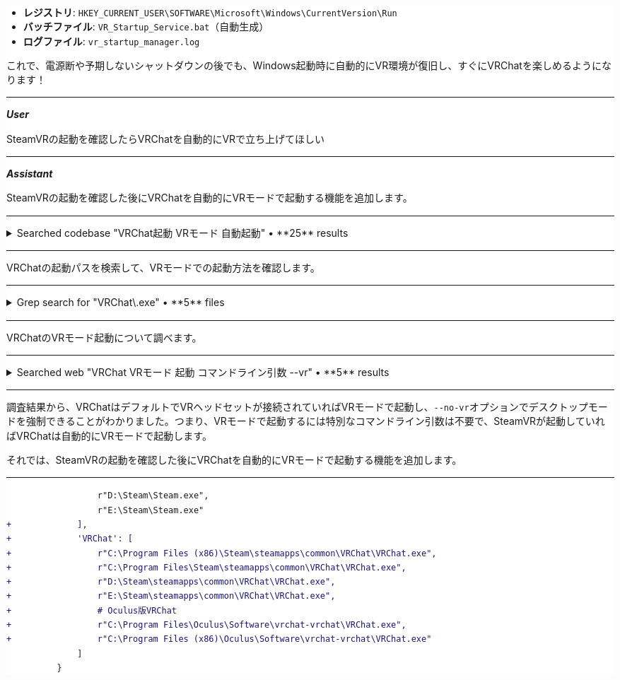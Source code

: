 - **レジストリ**: `HKEY_CURRENT_USER\SOFTWARE\Microsoft\Windows\CurrentVersion\Run`
- **バッチファイル**: `VR_Startup_Service.bat`（自動生成）
- **ログファイル**: `vr_startup_manager.log`

これで、電源断や予期しないシャットダウンの後でも、Windows起動時に自動的にVR環境が復旧し、すぐにVRChatを楽しめるようになります！

---

_**User**_

SteamVRの起動を確認したらVRChatを自動的にVRで立ち上げてほしい

---

_**Assistant**_

SteamVRの起動を確認した後にVRChatを自動的にVRモードで起動する機能を追加します。

---

<details><summary>Searched codebase "VRChat起動 VRモード 自動起動" • **25** results</summary></details>

---

VRChatの起動パスを検索して、VRモードでの起動方法を確認します。

---

<details><summary>Grep search for "VRChat\.exe" • **5** files</summary></details>

---

VRChatのVRモード起動について調べます。

---

<details><summary>Searched web "VRChat VRモード 起動 コマンドライン引数 --vr" • **5** results</summary></details>

---

調査結果から、VRChatはデフォルトでVRヘッドセットが接続されていればVRモードで起動し、`--no-vr`オプションでデスクトップモードを強制できることがわかりました。つまり、VRモードで起動するには特別なコマンドライン引数は不要で、SteamVRが起動していればVRChatは自動的にVRモードで起動します。

それでは、SteamVRの起動を確認した後にVRChatを自動的にVRモードで起動する機能を追加します。

---

```diff
                  r"D:\Steam\Steam.exe",
                  r"E:\Steam\Steam.exe"
+             ],
+             'VRChat': [
+                 r"C:\Program Files (x86)\Steam\steamapps\common\VRChat\VRChat.exe",
+                 r"C:\Program Files\Steam\steamapps\common\VRChat\VRChat.exe",
+                 r"D:\Steam\steamapps\common\VRChat\VRChat.exe",
+                 r"E:\Steam\steamapps\common\VRChat\VRChat.exe",
+                 # Oculus版VRChat
+                 r"C:\Program Files\Oculus\Software\vrchat-vrchat\VRChat.exe",
+                 r"C:\Program Files (x86)\Oculus\Software\vrchat-vrchat\VRChat.exe"
              ]
          }
```
